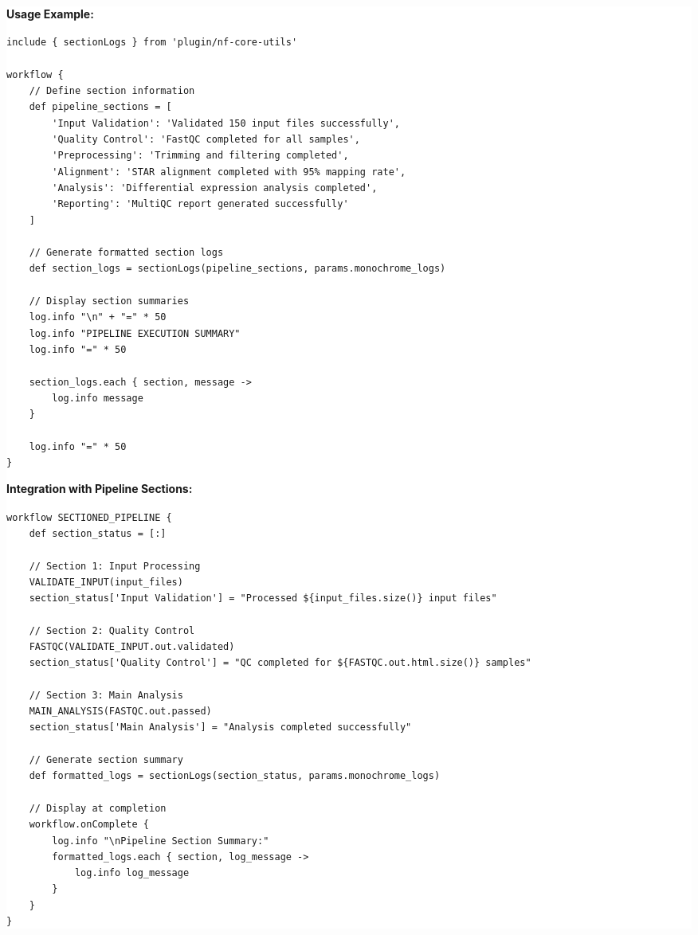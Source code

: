 **Usage Example:**
```nextflow
include { sectionLogs } from 'plugin/nf-core-utils'

workflow {
    // Define section information
    def pipeline_sections = [
        'Input Validation': 'Validated 150 input files successfully',
        'Quality Control': 'FastQC completed for all samples',
        'Preprocessing': 'Trimming and filtering completed',
        'Alignment': 'STAR alignment completed with 95% mapping rate',
        'Analysis': 'Differential expression analysis completed',
        'Reporting': 'MultiQC report generated successfully'
    ]
    
    // Generate formatted section logs
    def section_logs = sectionLogs(pipeline_sections, params.monochrome_logs)
    
    // Display section summaries
    log.info "\n" + "=" * 50
    log.info "PIPELINE EXECUTION SUMMARY"
    log.info "=" * 50
    
    section_logs.each { section, message ->
        log.info message
    }
    
    log.info "=" * 50
}
```

**Integration with Pipeline Sections:**
```nextflow
workflow SECTIONED_PIPELINE {
    def section_status = [:]
    
    // Section 1: Input Processing
    VALIDATE_INPUT(input_files)
    section_status['Input Validation'] = "Processed ${input_files.size()} input files"
    
    // Section 2: Quality Control
    FASTQC(VALIDATE_INPUT.out.validated)
    section_status['Quality Control'] = "QC completed for ${FASTQC.out.html.size()} samples"
    
    // Section 3: Main Analysis
    MAIN_ANALYSIS(FASTQC.out.passed)
    section_status['Main Analysis'] = "Analysis completed successfully"
    
    // Generate section summary
    def formatted_logs = sectionLogs(section_status, params.monochrome_logs)
    
    // Display at completion
    workflow.onComplete {
        log.info "\nPipeline Section Summary:"
        formatted_logs.each { section, log_message ->
            log.info log_message
        }
    }
}
```
